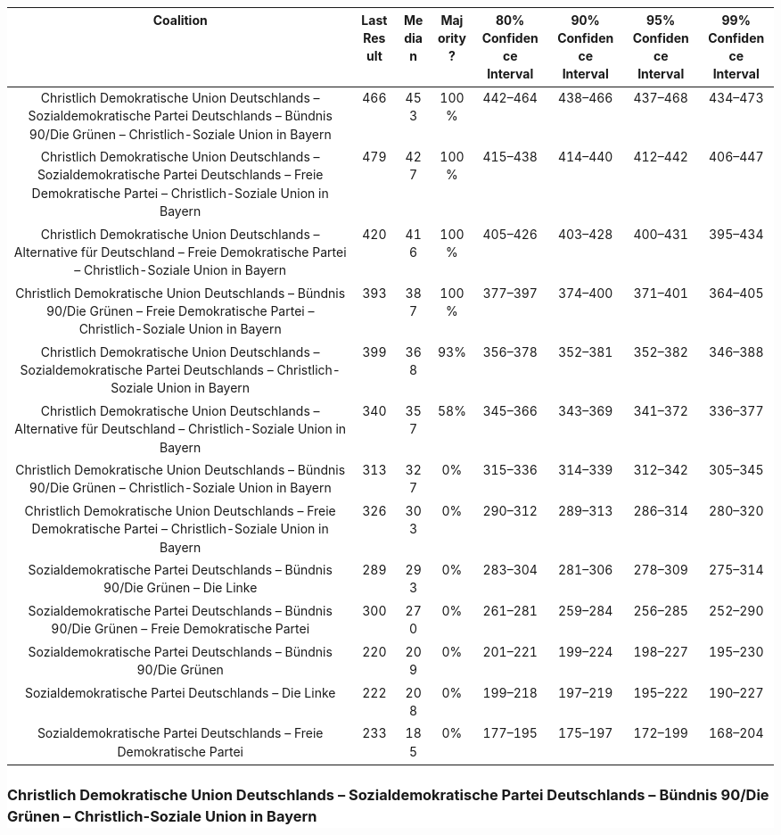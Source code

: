 | Coalition | Last Result | Median | Majority? | 80% Confidence Interval | 90% Confidence Interval | 95% Confidence Interval | 99% Confidence Interval |
|:---------:|:-----------:|:------:|:---------:|:-----------------------:|:-----------------------:|:-----------------------:|:-----------------------:|
| Christlich Demokratische Union Deutschlands – Sozialdemokratische Partei Deutschlands – Bündnis 90/Die Grünen – Christlich-Soziale Union in Bayern | 466 | 453 | 100% | 442–464 | 438–466 | 437–468 | 434–473 |
| Christlich Demokratische Union Deutschlands – Sozialdemokratische Partei Deutschlands – Freie Demokratische Partei – Christlich-Soziale Union in Bayern | 479 | 427 | 100% | 415–438 | 414–440 | 412–442 | 406–447 |
| Christlich Demokratische Union Deutschlands – Alternative für Deutschland – Freie Demokratische Partei – Christlich-Soziale Union in Bayern | 420 | 416 | 100% | 405–426 | 403–428 | 400–431 | 395–434 |
| Christlich Demokratische Union Deutschlands – Bündnis 90/Die Grünen – Freie Demokratische Partei – Christlich-Soziale Union in Bayern | 393 | 387 | 100% | 377–397 | 374–400 | 371–401 | 364–405 |
| Christlich Demokratische Union Deutschlands – Sozialdemokratische Partei Deutschlands – Christlich-Soziale Union in Bayern | 399 | 368 | 93% | 356–378 | 352–381 | 352–382 | 346–388 |
| Christlich Demokratische Union Deutschlands – Alternative für Deutschland – Christlich-Soziale Union in Bayern | 340 | 357 | 58% | 345–366 | 343–369 | 341–372 | 336–377 |
| Christlich Demokratische Union Deutschlands – Bündnis 90/Die Grünen – Christlich-Soziale Union in Bayern | 313 | 327 | 0% | 315–336 | 314–339 | 312–342 | 305–345 |
| Christlich Demokratische Union Deutschlands – Freie Demokratische Partei – Christlich-Soziale Union in Bayern | 326 | 303 | 0% | 290–312 | 289–313 | 286–314 | 280–320 |
| Sozialdemokratische Partei Deutschlands – Bündnis 90/Die Grünen – Die Linke | 289 | 293 | 0% | 283–304 | 281–306 | 278–309 | 275–314 |
| Sozialdemokratische Partei Deutschlands – Bündnis 90/Die Grünen – Freie Demokratische Partei | 300 | 270 | 0% | 261–281 | 259–284 | 256–285 | 252–290 |
| Sozialdemokratische Partei Deutschlands – Bündnis 90/Die Grünen | 220 | 209 | 0% | 201–221 | 199–224 | 198–227 | 195–230 |
| Sozialdemokratische Partei Deutschlands – Die Linke | 222 | 208 | 0% | 199–218 | 197–219 | 195–222 | 190–227 |
| Sozialdemokratische Partei Deutschlands – Freie Demokratische Partei | 233 | 185 | 0% | 177–195 | 175–197 | 172–199 | 168–204 |

### Christlich Demokratische Union Deutschlands – Sozialdemokratische Partei Deutschlands – Bündnis 90/Die Grünen – Christlich-Soziale Union in Bayern
